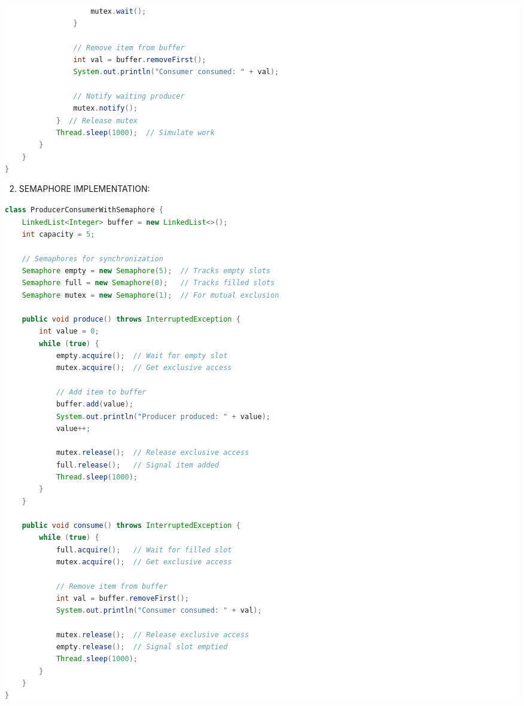 ```java
                    mutex.wait();
                }
                
                // Remove item from buffer
                int val = buffer.removeFirst();
                System.out.println("Consumer consumed: " + val);
                
                // Notify waiting producer
                mutex.notify();
            }  // Release mutex
            Thread.sleep(1000);  // Simulate work
        }
    }
}
```

2. SEMAPHORE IMPLEMENTATION:
```java
class ProducerConsumerWithSemaphore {
    LinkedList<Integer> buffer = new LinkedList<>();
    int capacity = 5;
    
    // Semaphores for synchronization
    Semaphore empty = new Semaphore(5);  // Tracks empty slots
    Semaphore full = new Semaphore(0);   // Tracks filled slots
    Semaphore mutex = new Semaphore(1);  // For mutual exclusion

    public void produce() throws InterruptedException {
        int value = 0;
        while (true) {
            empty.acquire();  // Wait for empty slot
            mutex.acquire();  // Get exclusive access
            
            // Add item to buffer
            buffer.add(value);
            System.out.println("Producer produced: " + value);
            value++;
            
            mutex.release();  // Release exclusive access
            full.release();   // Signal item added
            Thread.sleep(1000);
        }
    }

    public void consume() throws InterruptedException {
        while (true) {
            full.acquire();   // Wait for filled slot
            mutex.acquire();  // Get exclusive access
            
            // Remove item from buffer
            int val = buffer.removeFirst();
            System.out.println("Consumer consumed: " + val);
            
            mutex.release();  // Release exclusive access
            empty.release();  // Signal slot emptied
            Thread.sleep(1000);
        }
    }
}
```
